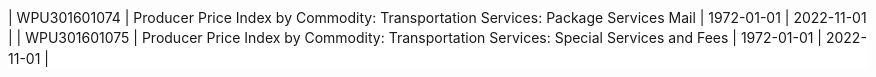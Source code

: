 | WPU301601074 | Producer Price Index by Commodity: Transportation Services: Package Services Mail                                                                     | 1972-01-01          | 2022-11-01        |
| WPU301601075 | Producer Price Index by Commodity: Transportation Services: Special Services and Fees                                                                 | 1972-01-01          | 2022-11-01        |